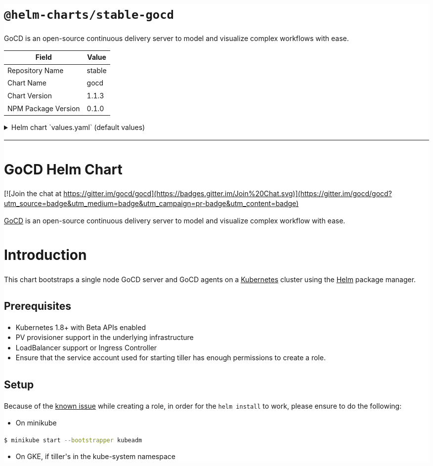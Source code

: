 # `@helm-charts/stable-gocd`

GoCD is an open-source continuous delivery server to model and visualize complex workflows with ease.

| Field               | Value  |
| ------------------- | ------ |
| Repository Name     | stable |
| Chart Name          | gocd   |
| Chart Version       | 1.1.3  |
| NPM Package Version | 0.1.0  |

<details><summary>Helm chart `values.yaml` (default values)</summary></details>

---

# GoCD Helm Chart

[![Join the chat at https://gitter.im/gocd/gocd](https://badges.gitter.im/Join%20Chat.svg)](https://gitter.im/gocd/gocd?utm_source=badge&utm_medium=badge&utm_campaign=pr-badge&utm_content=badge)

[GoCD](https://www.gocd.org/) is an open-source continuous delivery server to model and visualize complex workflow with ease.

# Introduction

This chart bootstraps a single node GoCD server and GoCD agents on a [Kubernetes](http://kubernetes.io) cluster using the [Helm](https://helm.sh) package manager.

## Prerequisites

- Kubernetes 1.8+ with Beta APIs enabled
- PV provisioner support in the underlying infrastructure
- LoadBalancer support or Ingress Controller
- Ensure that the service account used for starting tiller has enough permissions to create a role.

## Setup

Because of the [known issue](https://github.com/kubernetes/helm/issues/2224) while creating a role, in order for the `helm install` to work, please ensure to do the following:

- On minikube

```bash
$ minikube start --bootstrapper kubeadm
```

- On GKE, if tiller's in the kube-system namespace
